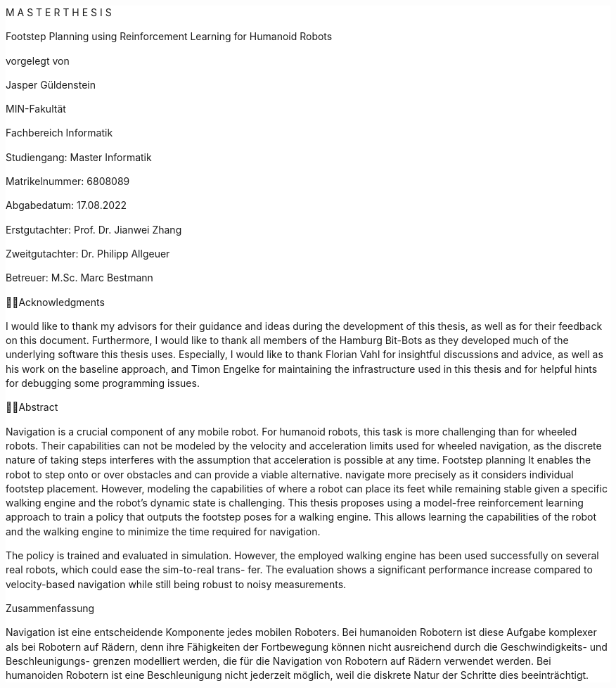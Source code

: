 M A S T E R T H E S I S

Footstep Planning using Reinforcement Learning for
Humanoid Robots

vorgelegt von

Jasper Güldenstein

MIN-Fakultät

Fachbereich Informatik

Studiengang: Master Informatik

Matrikelnummer: 6808089

Abgabedatum: 17.08.2022

Erstgutachter: Prof. Dr. Jianwei Zhang

Zweitgutachter: Dr. Philipp Allgeuer

Betreuer: M.Sc. Marc Bestmann

Acknowledgments

I would like to thank my advisors for their guidance and ideas during the development of this
thesis, as well as for their feedback on this document. Furthermore, I would like to thank
all members of the Hamburg Bit-Bots as they developed much of the underlying software
this thesis uses. Especially, I would like to thank Florian Vahl for insightful discussions and
advice, as well as his work on the baseline approach, and Timon Engelke for maintaining the
infrastructure used in this thesis and for helpful hints for debugging some programming issues.

Abstract

Navigation is a crucial component of any mobile robot. For humanoid robots, this task is more
challenging than for wheeled robots. Their capabilities can not be modeled by the velocity
and acceleration limits used for wheeled navigation, as the discrete nature of taking steps
interferes with the assumption that acceleration is possible at any time. Footstep planning
It enables the robot to step onto or over obstacles and
can provide a viable alternative.
navigate more precisely as it considers individual footstep placement. However, modeling the
capabilities of where a robot can place its feet while remaining stable given a specific walking
engine and the robot’s dynamic state is challenging. This thesis proposes using a model-free
reinforcement learning approach to train a policy that outputs the footstep poses for a walking
engine. This allows learning the capabilities of the robot and the walking engine to minimize
the time required for navigation.

The policy is trained and evaluated in simulation. However, the employed walking engine
has been used successfully on several real robots, which could ease the sim-to-real trans-
fer. The evaluation shows a significant performance increase compared to velocity-based
navigation while still being robust to noisy measurements.

Zusammenfassung

Navigation ist eine entscheidende Komponente jedes mobilen Roboters. Bei humanoiden
Robotern ist diese Aufgabe komplexer als bei Robotern auf Rädern, denn ihre Fähigkeiten der
Fortbewegung können nicht ausreichend durch die Geschwindigkeits- und Beschleunigungs-
grenzen modelliert werden, die für die Navigation von Robotern auf Rädern verwendet werden.
Bei humanoiden Robotern ist eine Beschleunigung nicht jederzeit möglich, weil die diskrete
Natur der Schritte dies beeinträchtigt.
